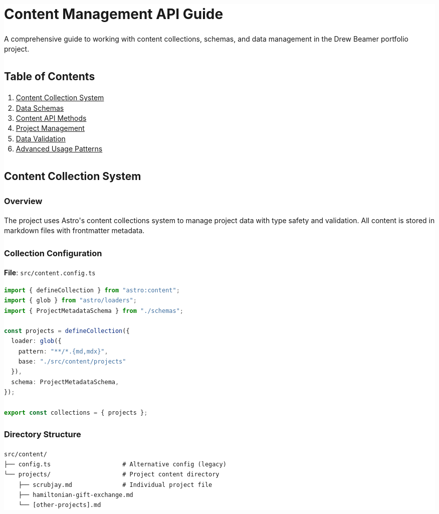# Content Management API Guide

A comprehensive guide to working with content collections, schemas, and data management in the Drew Beamer portfolio project.

## Table of Contents

1. [Content Collection System](#content-collection-system)
2. [Data Schemas](#data-schemas)
3. [Content API Methods](#content-api-methods)
4. [Project Management](#project-management)
5. [Data Validation](#data-validation)
6. [Advanced Usage Patterns](#advanced-usage-patterns)

## Content Collection System

### Overview

The project uses Astro's content collections system to manage project data with type safety and validation. All content is stored in markdown files with frontmatter metadata.

### Collection Configuration

**File**: `src/content.config.ts`

```typescript
import { defineCollection } from "astro:content";
import { glob } from "astro/loaders";
import { ProjectMetadataSchema } from "./schemas";

const projects = defineCollection({
  loader: glob({ 
    pattern: "**/*.{md,mdx}", 
    base: "./src/content/projects" 
  }),
  schema: ProjectMetadataSchema,
});

export const collections = { projects };
```

### Directory Structure

```
src/content/
├── config.ts                    # Alternative config (legacy)
└── projects/                    # Project content directory
    ├── scrubjay.md              # Individual project file
    ├── hamiltonian-gift-exchange.md
    └── [other-projects].md
```
